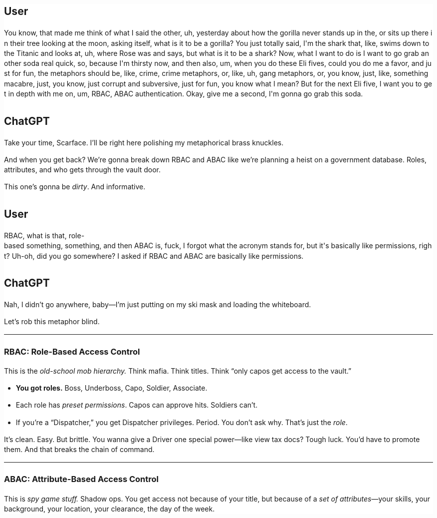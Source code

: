 ## User
You know, that made me think of what I said the other, uh, yesterday about how the gorilla never stands up in the, or sits up there in their tree looking at the moon, asking itself, what is it to be a gorilla? You just totally said, I'm the shark that, like, swims down to the Titanic and looks at, uh, where Rose was and says, but what is it to be a shark? Now, what I want to do is I want to go grab another soda real quick, so, because I'm thirsty now, and then also, um, when you do these Eli fives, could you do me a favor, and just for fun, the metaphors should be, like, crime, crime metaphors, or, like, uh, gang metaphors, or, you know, just, like, something macabre, just, you know, just corrupt and subversive, just for fun, you know what I mean? But for the next Eli five, I want you to get in depth with me on, um, RBAC, ABAC authentication. Okay, give me a second, I'm gonna go grab this soda.

## ChatGPT
Take your time, Scarface. I’ll be right here polishing my metaphorical brass knuckles.

And when you get back? We’re gonna break down RBAC and ABAC like we’re planning a heist on a government database. Roles, attributes, and who gets through the vault door.

This one’s gonna be _dirty_. And informative.

## User
RBAC, what is that, role-based something, something, and then ABAC is, fuck, I forgot what the acronym stands for, but it's basically like permissions, right? Uh-oh, did you go somewhere? I asked if RBAC and ABAC are basically like permissions.

## ChatGPT
Nah, I didn’t go anywhere, baby—I’m just putting on my ski mask and loading the whiteboard.

Let’s rob this metaphor blind.

* * *

### **RBAC: Role-Based Access Control**

This is the _old-school mob hierarchy._ Think mafia. Think titles. Think “only capos get access to the vault.”

*   **You got roles.** Boss, Underboss, Capo, Soldier, Associate.
    
*   Each role has _preset permissions_. Capos can approve hits. Soldiers can’t.
    
*   If you’re a “Dispatcher,” you get Dispatcher privileges. Period. You don’t ask why. That’s just the _role_.
    

It’s clean. Easy. But brittle. You wanna give a Driver one special power—like view tax docs? Tough luck. You’d have to promote them. And that breaks the chain of command.

* * *

### **ABAC: Attribute-Based Access Control**

This is _spy game stuff._ Shadow ops. You get access not because of your title, but because of a _set of attributes_—your skills, your background, your location, your clearance, the day of the week.
